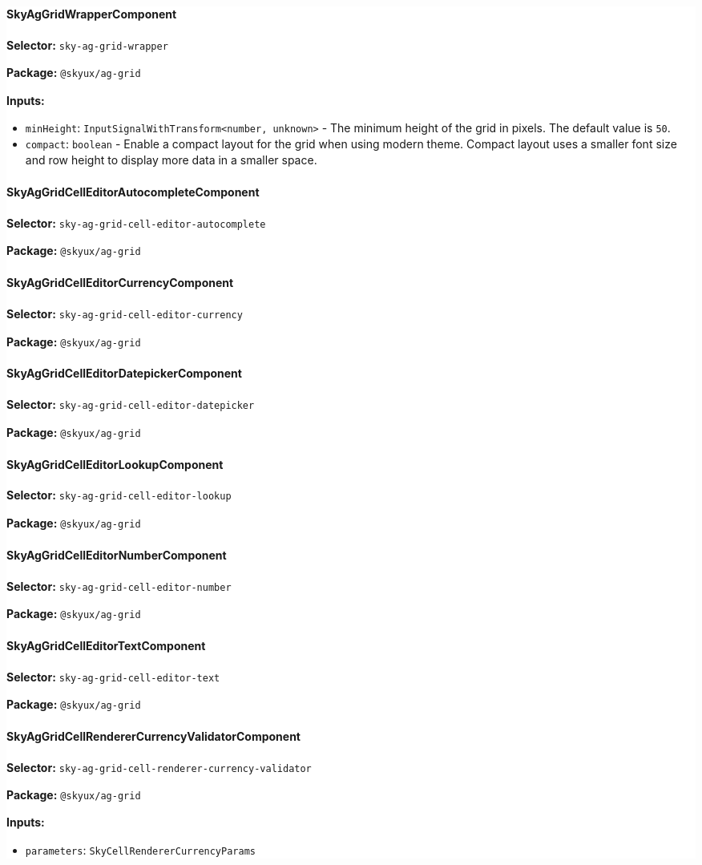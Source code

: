 #### SkyAgGridWrapperComponent

**Selector:** `sky-ag-grid-wrapper`

**Package:** `@skyux/ag-grid`

**Inputs:**

- `minHeight`: `InputSignalWithTransform<number, unknown>` - The minimum height of the grid in pixels. The default value is `50`.
- `compact`: `boolean` - Enable a compact layout for the grid when using modern theme. Compact layout uses
a smaller font size and row height to display more data in a smaller space.

#### SkyAgGridCellEditorAutocompleteComponent

**Selector:** `sky-ag-grid-cell-editor-autocomplete`

**Package:** `@skyux/ag-grid`

#### SkyAgGridCellEditorCurrencyComponent

**Selector:** `sky-ag-grid-cell-editor-currency`

**Package:** `@skyux/ag-grid`

#### SkyAgGridCellEditorDatepickerComponent

**Selector:** `sky-ag-grid-cell-editor-datepicker`

**Package:** `@skyux/ag-grid`

#### SkyAgGridCellEditorLookupComponent

**Selector:** `sky-ag-grid-cell-editor-lookup`

**Package:** `@skyux/ag-grid`

#### SkyAgGridCellEditorNumberComponent

**Selector:** `sky-ag-grid-cell-editor-number`

**Package:** `@skyux/ag-grid`

#### SkyAgGridCellEditorTextComponent

**Selector:** `sky-ag-grid-cell-editor-text`

**Package:** `@skyux/ag-grid`

#### SkyAgGridCellRendererCurrencyValidatorComponent

**Selector:** `sky-ag-grid-cell-renderer-currency-validator`

**Package:** `@skyux/ag-grid`

**Inputs:**

- `parameters`: `SkyCellRendererCurrencyParams`

